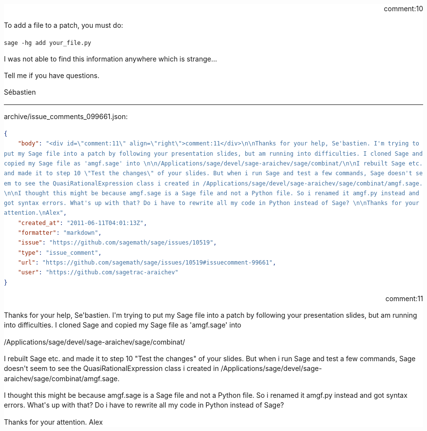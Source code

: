 <div id="comment:10" align="right">comment:10</div>

To add a file to a patch, you must do:

```
sage -hg add your_file.py
```

I was not able to find this information anywhere which is strange...

Tell me if you have questions.

Sébastien



---

archive/issue_comments_099661.json:
```json
{
    "body": "<div id=\"comment:11\" align=\"right\">comment:11</div>\n\nThanks for your help, Se'bastien. I'm trying to put my Sage file into a patch by following your presentation slides, but am running into difficulties. I cloned Sage and copied my Sage file as 'amgf.sage' into \n\n/Applications/sage/devel/sage-araichev/sage/combinat/\n\nI rebuilt Sage etc. and made it to step 10 \"Test the changes\" of your slides. But when i run Sage and test a few commands, Sage doesn't seem to see the QuasiRationalExpression class i created in /Applications/sage/devel/sage-araichev/sage/combinat/amgf.sage. \n\nI thought this might be because amgf.sage is a Sage file and not a Python file. So i renamed it amgf.py instead and got syntax errors. What's up with that? Do i have to rewrite all my code in Python instead of Sage? \n\nThanks for your attention.\nAlex",
    "created_at": "2011-06-11T04:01:13Z",
    "formatter": "markdown",
    "issue": "https://github.com/sagemath/sage/issues/10519",
    "type": "issue_comment",
    "url": "https://github.com/sagemath/sage/issues/10519#issuecomment-99661",
    "user": "https://github.com/sagetrac-araichev"
}
```

<div id="comment:11" align="right">comment:11</div>

Thanks for your help, Se'bastien. I'm trying to put my Sage file into a patch by following your presentation slides, but am running into difficulties. I cloned Sage and copied my Sage file as 'amgf.sage' into 

/Applications/sage/devel/sage-araichev/sage/combinat/

I rebuilt Sage etc. and made it to step 10 "Test the changes" of your slides. But when i run Sage and test a few commands, Sage doesn't seem to see the QuasiRationalExpression class i created in /Applications/sage/devel/sage-araichev/sage/combinat/amgf.sage. 

I thought this might be because amgf.sage is a Sage file and not a Python file. So i renamed it amgf.py instead and got syntax errors. What's up with that? Do i have to rewrite all my code in Python instead of Sage? 

Thanks for your attention.
Alex

